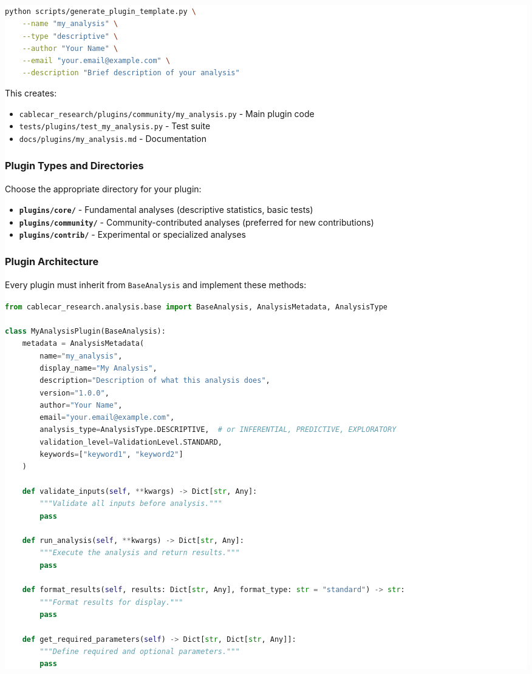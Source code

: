 ```bash
python scripts/generate_plugin_template.py \
    --name "my_analysis" \
    --type "descriptive" \
    --author "Your Name" \
    --email "your.email@example.com" \
    --description "Brief description of your analysis"
```

This creates:
- `cablecar_research/plugins/community/my_analysis.py` - Main plugin code
- `tests/plugins/test_my_analysis.py` - Test suite
- `docs/plugins/my_analysis.md` - Documentation

### Plugin Types and Directories

Choose the appropriate directory for your plugin:

- **`plugins/core/`** - Fundamental analyses (descriptive statistics, basic tests)
- **`plugins/community/`** - Community-contributed analyses (preferred for new contributions)
- **`plugins/contrib/`** - Experimental or specialized analyses

### Plugin Architecture

Every plugin must inherit from `BaseAnalysis` and implement these methods:

```python
from cablecar_research.analysis.base import BaseAnalysis, AnalysisMetadata, AnalysisType

class MyAnalysisPlugin(BaseAnalysis):
    metadata = AnalysisMetadata(
        name="my_analysis",
        display_name="My Analysis", 
        description="Description of what this analysis does",
        version="1.0.0",
        author="Your Name",
        email="your.email@example.com",
        analysis_type=AnalysisType.DESCRIPTIVE,  # or INFERENTIAL, PREDICTIVE, EXPLORATORY
        validation_level=ValidationLevel.STANDARD,
        keywords=["keyword1", "keyword2"]
    )
    
    def validate_inputs(self, **kwargs) -> Dict[str, Any]:
        """Validate all inputs before analysis."""
        pass
    
    def run_analysis(self, **kwargs) -> Dict[str, Any]:
        """Execute the analysis and return results.""" 
        pass
    
    def format_results(self, results: Dict[str, Any], format_type: str = "standard") -> str:
        """Format results for display."""
        pass
    
    def get_required_parameters(self) -> Dict[str, Dict[str, Any]]:
        """Define required and optional parameters."""
        pass
```
